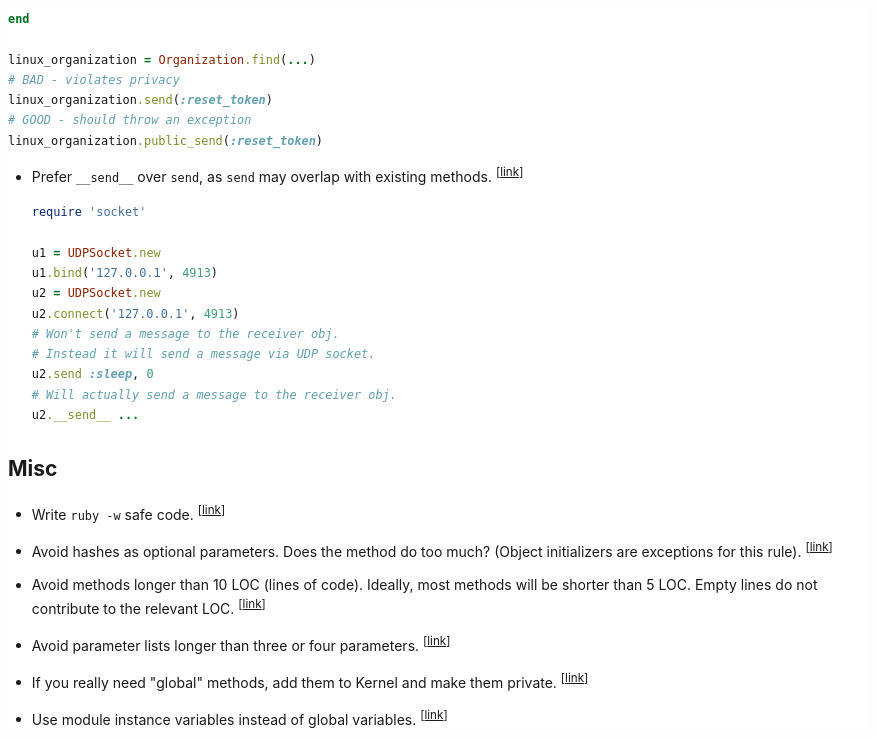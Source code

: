   ```ruby
  end

  linux_organization = Organization.find(...)
  # BAD - violates privacy
  linux_organization.send(:reset_token)
  # GOOD - should throw an exception
  linux_organization.public_send(:reset_token)
  ```

* <a name="prefer-__send__"></a>
  Prefer `__send__` over `send`, as `send` may overlap with existing methods.
<sup>[[link](#prefer-__send__)]</sup>

  ```ruby
  require 'socket'

  u1 = UDPSocket.new
  u1.bind('127.0.0.1', 4913)
  u2 = UDPSocket.new
  u2.connect('127.0.0.1', 4913)
  # Won't send a message to the receiver obj.
  # Instead it will send a message via UDP socket.
  u2.send :sleep, 0
  # Will actually send a message to the receiver obj.
  u2.__send__ ...
  ```

## Misc

* <a name="always-warn"></a>
  Write `ruby -w` safe code.
<sup>[[link](#always-warn)]</sup>

* <a name="no-optional-hash-params"></a>
  Avoid hashes as optional parameters. Does the method do too much? (Object
  initializers are exceptions for this rule).
<sup>[[link](#no-optional-hash-params)]</sup>

* <a name="short-methods"></a>
  Avoid methods longer than 10 LOC (lines of code). Ideally, most methods will
  be shorter than 5 LOC. Empty lines do not contribute to the relevant LOC.
<sup>[[link](#short-methods)]</sup>

* <a name="too-many-params"></a>
  Avoid parameter lists longer than three or four parameters.
<sup>[[link](#too-many-params)]</sup>

* <a name="private-global-methods"></a>
  If you really need "global" methods, add them to Kernel and make them
  private.
<sup>[[link](#private-global-methods)]</sup>

* <a name="instance-vars"></a>
  Use module instance variables instead of global variables.
<sup>[[link](#instance-vars)]</sup>
